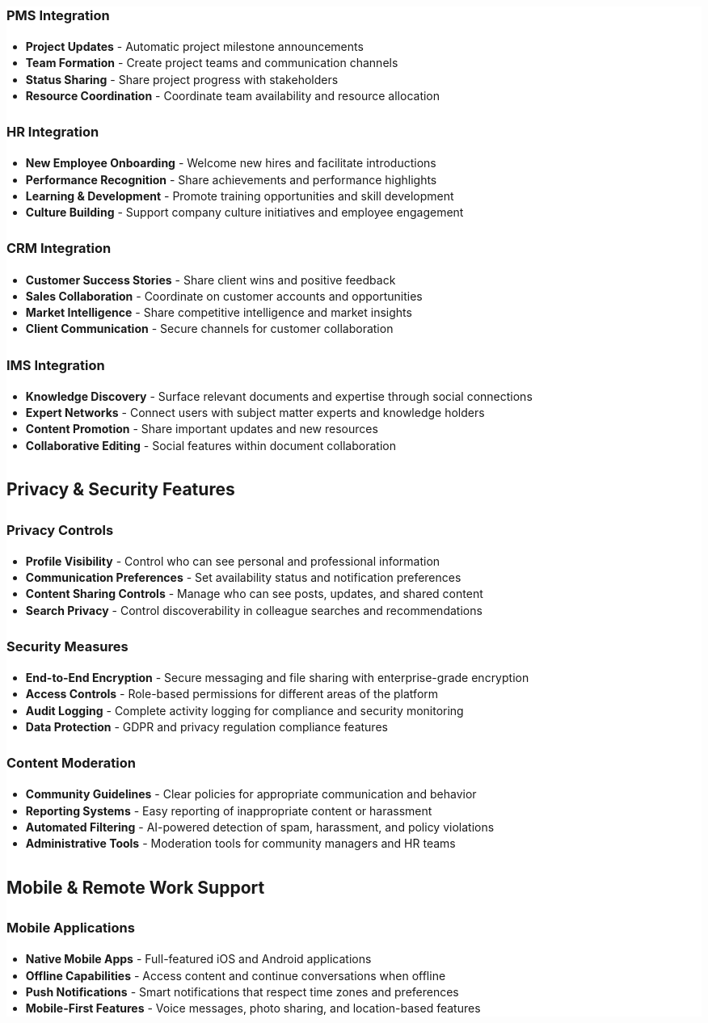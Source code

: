 ### PMS Integration
- **Project Updates** - Automatic project milestone announcements
- **Team Formation** - Create project teams and communication channels
- **Status Sharing** - Share project progress with stakeholders
- **Resource Coordination** - Coordinate team availability and resource allocation

### HR Integration  
- **New Employee Onboarding** - Welcome new hires and facilitate introductions
- **Performance Recognition** - Share achievements and performance highlights
- **Learning & Development** - Promote training opportunities and skill development
- **Culture Building** - Support company culture initiatives and employee engagement

### CRM Integration
- **Customer Success Stories** - Share client wins and positive feedback
- **Sales Collaboration** - Coordinate on customer accounts and opportunities
- **Market Intelligence** - Share competitive intelligence and market insights
- **Client Communication** - Secure channels for customer collaboration

### IMS Integration
- **Knowledge Discovery** - Surface relevant documents and expertise through social connections
- **Expert Networks** - Connect users with subject matter experts and knowledge holders
- **Content Promotion** - Share important updates and new resources
- **Collaborative Editing** - Social features within document collaboration

## Privacy & Security Features

### Privacy Controls
- **Profile Visibility** - Control who can see personal and professional information
- **Communication Preferences** - Set availability status and notification preferences
- **Content Sharing Controls** - Manage who can see posts, updates, and shared content
- **Search Privacy** - Control discoverability in colleague searches and recommendations

### Security Measures
- **End-to-End Encryption** - Secure messaging and file sharing with enterprise-grade encryption
- **Access Controls** - Role-based permissions for different areas of the platform
- **Audit Logging** - Complete activity logging for compliance and security monitoring
- **Data Protection** - GDPR and privacy regulation compliance features

### Content Moderation
- **Community Guidelines** - Clear policies for appropriate communication and behavior
- **Reporting Systems** - Easy reporting of inappropriate content or harassment
- **Automated Filtering** - AI-powered detection of spam, harassment, and policy violations
- **Administrative Tools** - Moderation tools for community managers and HR teams

## Mobile & Remote Work Support

### Mobile Applications
- **Native Mobile Apps** - Full-featured iOS and Android applications
- **Offline Capabilities** - Access content and continue conversations when offline
- **Push Notifications** - Smart notifications that respect time zones and preferences
- **Mobile-First Features** - Voice messages, photo sharing, and location-based features
